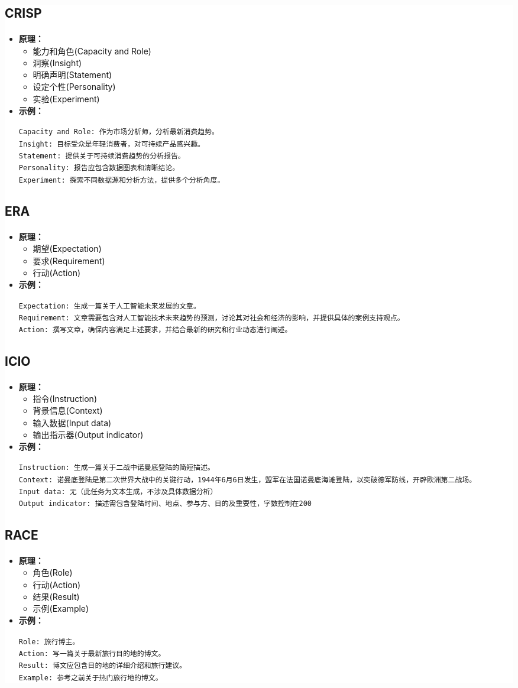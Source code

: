 ## CRISP
- **原理：**
  - 能力和角色(Capacity and Role)
  - 洞察(Insight)
  - 明确声明(Statement)
  - 设定个性(Personality)
  - 实验(Experiment)
- **示例：**
    ```text
    Capacity and Role: 作为市场分析师，分析最新消费趋势。
    Insight: 目标受众是年轻消费者，对可持续产品感兴趣。
    Statement: 提供关于可持续消费趋势的分析报告。
    Personality: 报告应包含数据图表和清晰结论。
    Experiment: 探索不同数据源和分析方法，提供多个分析角度。
    ```

## ERA
- **原理：**
  - 期望(Expectation)
  - 要求(Requirement)
  - 行动(Action)
- **示例：**
    ```text
    Expectation: 生成一篇关于人工智能未来发展的文章。
    Requirement: 文章需要包含对人工智能技术未来趋势的预测，讨论其对社会和经济的影响，并提供具体的案例支持观点。
    Action: 撰写文章，确保内容满足上述要求，并结合最新的研究和行业动态进行阐述。
    ```

## ICIO
- **原理：**
  - 指令(Instruction)
  - 背景信息(Context)
  - 输入数据(Input data)
  - 输出指示器(Output indicator)
- **示例：**
    ```text
    Instruction: 生成一篇关于二战中诺曼底登陆的简短描述。
    Context: 诺曼底登陆是第二次世界大战中的关键行动，1944年6月6日发生，盟军在法国诺曼底海滩登陆，以突破德军防线，开辟欧洲第二战场。
    Input data: 无（此任务为文本生成，不涉及具体数据分析）
    Output indicator: 描述需包含登陆时间、地点、参与方、目的及重要性，字数控制在200
    ```

## RACE
- **原理：**
  - 角色(Role)
  - 行动(Action)
  - 结果(Result)
  - 示例(Example)
- **示例：**
    ```text
    Role: 旅行博主。
    Action: 写一篇关于最新旅行目的地的博文。
    Result: 博文应包含目的地的详细介绍和旅行建议。
    Example: 参考之前关于热门旅行地的博文。
    ```
